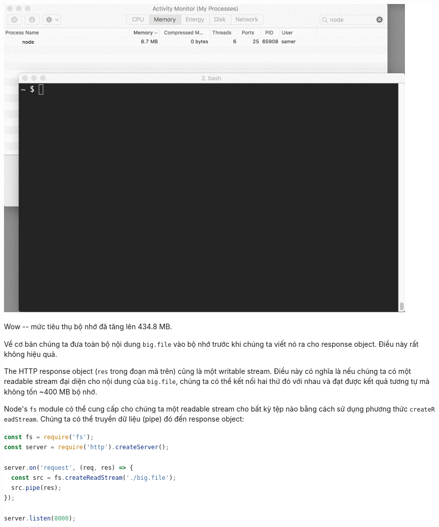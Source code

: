 ![](images/4.gif)

Wow -- mức tiêu thụ bộ nhớ đã tăng lên 434.8 MB.

Về cơ bản chúng ta đưa toàn bộ nội dung `big.file` vào bộ nhớ trước khi chúng ta viết nó ra cho response object. Điều này rất không hiệu quả.

The HTTP response object (`res` trong đoạn mã trên) cũng là một writable stream. Điều này có nghĩa là nếu chúng ta có một readable stream đại diện cho nội dung của `big.file`, chúng ta có thể kết nối hai thứ đó với nhau và đạt được kết quả tương tự mà không tốn ~400 MB bộ nhớ.

Node's `fs` module có thể cung cấp cho chúng ta một readable stream cho bất kỳ tệp nào bằng cách sử dụng phương thức `createReadStream`. Chúng ta có thể truyền dữ liệu (pipe) đó đến response object:

```js
const fs = require('fs');
const server = require('http').createServer();

server.on('request', (req, res) => {
  const src = fs.createReadStream('./big.file');
  src.pipe(res);
});

server.listen(8000);
```

